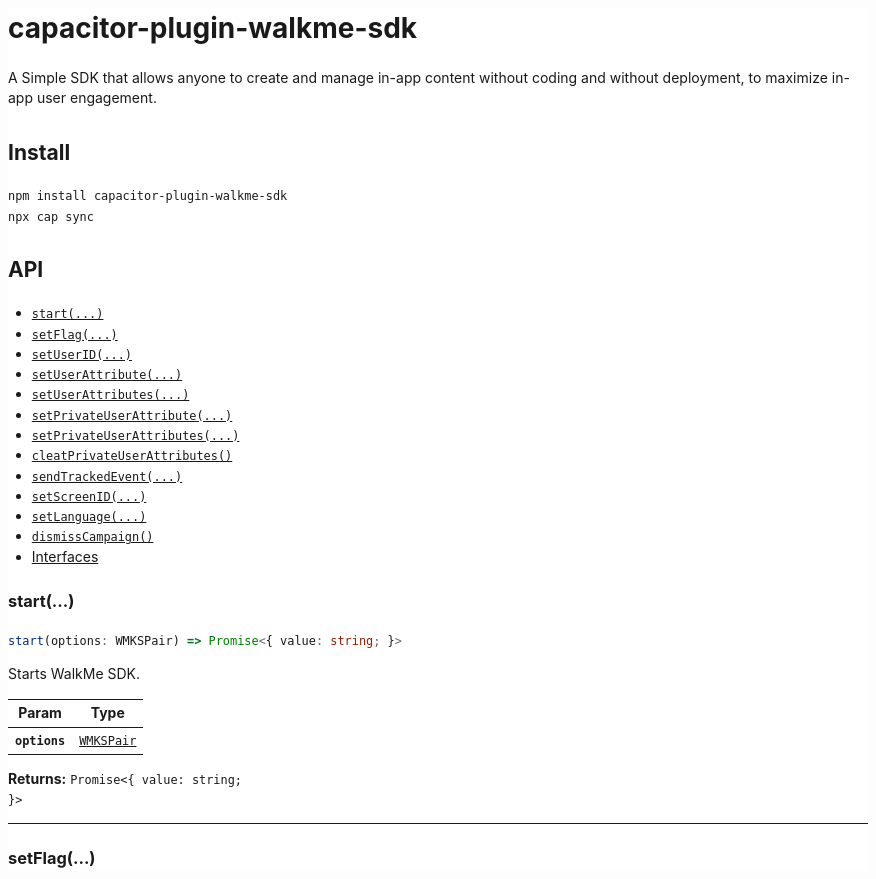 # capacitor-plugin-walkme-sdk

A Simple SDK that allows anyone to create and manage in-app content without coding and without deployment, to maximize in-app user engagement.

## Install

```bash
npm install capacitor-plugin-walkme-sdk
npx cap sync
```

## API

<docgen-index>

* [`start(...)`](#start)
* [`setFlag(...)`](#setflag)
* [`setUserID(...)`](#setuserid)
* [`setUserAttribute(...)`](#setuserattribute)
* [`setUserAttributes(...)`](#setuserattributes)
* [`setPrivateUserAttribute(...)`](#setprivateuserattribute)
* [`setPrivateUserAttributes(...)`](#setprivateuserattributes)
* [`cleatPrivateUserAttributes()`](#cleatprivateuserattributes)
* [`sendTrackedEvent(...)`](#sendtrackedevent)
* [`setScreenID(...)`](#setscreenid)
* [`setLanguage(...)`](#setlanguage)
* [`dismissCampaign()`](#dismisscampaign)
* [Interfaces](#interfaces)

</docgen-index>

<docgen-api>


### start(...)

```typescript
start(options: WMKSPair) => Promise<{ value: string; }>
```

Starts WalkMe SDK.

| Param         | Type                                          |
| ------------- | --------------------------------------------- |
| **`options`** | <code><a href="#wmkspair">WMKSPair</a></code> |

**Returns:** <code>Promise&lt;{ value: string; }&gt;</code>

--------------------


### setFlag(...)
